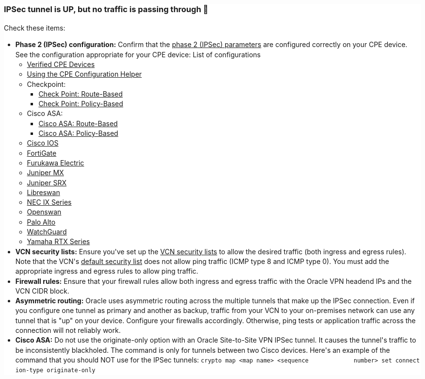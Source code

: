 
### IPSec tunnel is UP, but no traffic is passing through 🔗 
Check these items:
  * **Phase 2 (IPSec) configuration:** Confirm that the [phase 2 (IPSec) parameters](https://docs.oracle.com/en-us/iaas/Content/Network/Reference/supportedIPsecparams.htm#Supported_IPSec_Parameters) are configured correctly on your CPE device. See the configuration appropriate for your CPE device:
List of configurations 
    * [Verified CPE Devices](https://docs.oracle.com/en-us/iaas/Content/Network/Reference/CPElist.htm#Verified_CPE_Devices)
    * [Using the CPE Configuration Helper](https://docs.oracle.com/en-us/iaas/Content/Network/Tasks/CPEconfigurationhelper.htm#Using_the_CPE_Configuration_Helper)
    * Checkpoint:
      * [Check Point: Route-Based](https://docs.oracle.com/en-us/iaas/Content/Network/Reference/checkpointCPEroutebased.htm#Check_Point_RouteBased)
      * [Check Point: Policy-Based](https://docs.oracle.com/en-us/iaas/Content/Network/Reference/checkpointCPEpolicybased.htm#Check_Point_PolicyBased)
    * Cisco ASA:
      * [Cisco ASA: Route-Based](https://docs.oracle.com/en-us/iaas/Content/Network/Reference/ciscoasaCPEroutebased.htm#Cisco_ASA_RouteBased)
      * [Cisco ASA: Policy-Based](https://docs.oracle.com/en-us/iaas/Content/Network/Reference/ciscoasaCPEpolicybased.htm#Cisco_ASA_PolicyBased)
    * [Cisco IOS](https://docs.oracle.com/en-us/iaas/Content/Network/Reference/ciscoiosCPE.htm#Cisco_IOS)
    * [FortiGate](https://docs.oracle.com/en-us/iaas/Content/Network/Reference/fortigateCPE.htm#FortiGate)
    * [Furukawa Electric](https://docs.oracle.com/en-us/iaas/Content/Network/Reference/furukawaCPE.htm#Furukawa_Electric "Learn how to configure a Furukawa Electric router for Site-to-Site VPN between your on-premises network and cloud network.")
    * [Juniper MX](https://docs.oracle.com/en-us/iaas/Content/Network/Reference/junipermxCPE.htm#Juniper_MX)
    * [Juniper SRX](https://docs.oracle.com/en-us/iaas/Content/Network/Reference/junipersrxCPE.htm#Juniper_SRX)
    * [Libreswan](https://docs.oracle.com/en-us/iaas/Content/Network/Reference/libreswanCPE.htm#Libreswan)
    * [NEC IX Series](https://docs.oracle.com/en-us/iaas/Content/Network/Reference/necixCPE.htm#NEC_IX_Series)
    * [Openswan](https://docs.oracle.com/en-us/iaas/Content/Network/Reference/openswanCPE.htm#Openswan)
    * [Palo Alto](https://docs.oracle.com/en-us/iaas/Content/Network/Reference/paloaltoCPE.htm#Palo_Alto)
    * [WatchGuard](https://docs.oracle.com/en-us/iaas/Content/Network/Reference/watchguardCPE.htm#WatchGuard)
    * [Yamaha RTX Series](https://docs.oracle.com/en-us/iaas/Content/Network/Reference/yamahartx.htm#Yamaha_RTX_Series)
  * **VCN security lists:** Ensure you've set up the [VCN security lists](https://docs.oracle.com/en-us/iaas/Content/Network/Concepts/securitylists.htm#Security_Lists) to allow the desired traffic (both ingress and egress rules). Note that the VCN's [default security list](https://docs.oracle.com/en-us/iaas/Content/Network/Concepts/securitylists.htm#Default) does not allow ping traffic (ICMP type 8 and ICMP type 0). You must add the appropriate ingress and egress rules to allow ping traffic.
  * **Firewall rules:** Ensure that your firewall rules allow both ingress and egress traffic with the Oracle VPN headend IPs and the VCN CIDR block.
  * **Asymmetric routing:** Oracle uses asymmetric routing across the multiple tunnels that make up the IPSec connection. Even if you configure one tunnel as primary and another as backup, traffic from your VCN to your on-premises network can use any tunnel that is "up" on your device. Configure your firewalls accordingly. Otherwise, ping tests or application traffic across the connection will not reliably work. 
  * **Cisco ASA:** Do not use the originate-only option with an Oracle Site-to-Site VPN IPSec tunnel. It causes the tunnel's traffic to be inconsistently blackholed. The command is only for tunnels between two Cisco devices. Here's an example of the command that you should NOT use for the IPSec tunnels: `crypto map <map name> <sequence             number> set connection-type originate-only`

